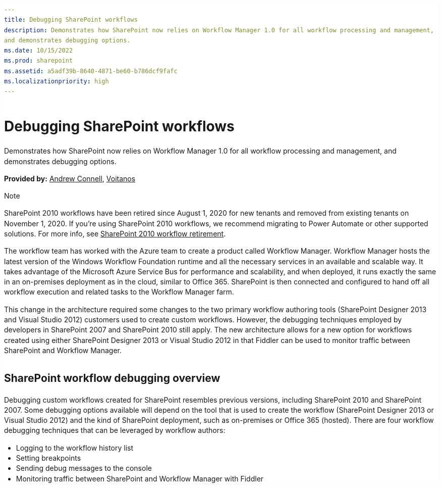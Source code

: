 ```yaml
---
title: Debugging SharePoint workflows
description: Demonstrates how SharePoint now relies on Workflow Manager 1.0 for all workflow processing and management, and demonstrates debugging options.
ms.date: 10/15/2022
ms.prod: sharepoint
ms.assetid: a5adf39b-8640-4871-be60-b786dcf9fafc
ms.localizationpriority: high
---
```


# Debugging SharePoint workflows

Demonstrates how SharePoint now relies on Workflow Manager 1.0 for all workflow processing and management, and demonstrates debugging options.

**Provided by:** [Andrew Connell](https://www.andrewconnell.com), [Voitanos](https://www.voitanos.io)

> [!NOTE]
> SharePoint 2010 workflows have been retired since August 1, 2020 for new tenants and removed from existing tenants on November 1, 2020. If you’re using SharePoint 2010 workflows, we recommend migrating to Power Automate or other supported solutions. For more info, see [SharePoint 2010 workflow retirement](https://support.microsoft.com/office/sharepoint-2010-workflow-retirement-1ca3fff8-9985-410a-85aa-8120f626965f).

The workflow team has worked with the Azure team to create a product called Workflow Manager. Workflow Manager hosts the latest version of the Windows Workflow Foundation runtime and all the necessary services in an available and scalable way. It takes advantage of the Microsoft Azure Service Bus for performance and scalability, and when deployed, it runs exactly the same in an on-premises deployment as in the cloud, similar to Office 365. SharePoint is then connected and configured to hand off all workflow execution and related tasks to the Workflow Manager farm.

This change in the architecture required some changes to the two primary workflow authoring tools (SharePoint Designer 2013 and Visual Studio 2012) customers used to create custom workflows. However, the debugging techniques employed by developers in SharePoint 2007 and SharePoint 2010 still apply. The new architecture allows for a new option for workflows created using either SharePoint Designer 2013 or Visual Studio 2012 in that Fiddler can be used to monitor traffic between SharePoint and Workflow Manager.

## SharePoint workflow debugging overview

Debugging custom workflows created for SharePoint resembles previous versions, including SharePoint 2010 and SharePoint 2007. Some debugging options available will depend on the tool that is used to create the workflow (SharePoint Designer 2013 or Visual Studio 2012) and the kind of SharePoint deployment, such as on-premises or Office 365 (hosted).
There are four workflow debugging techniques that can be leveraged by workflow authors:

- Logging to the workflow history list
- Setting breakpoints
- Sending debug messages to the console
- Monitoring traffic between SharePoint and Workflow Manager with Fiddler

